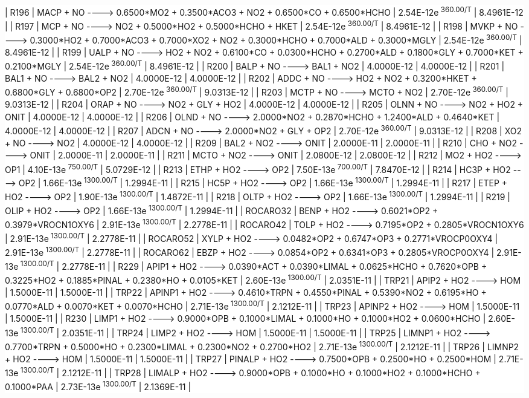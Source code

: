 | R196   | MACP + NO ---->   0.6500\*MO2 +    0.3500\*ACO3 + NO2 +    0.6500\*CO +    0.6500\*HCHO  |   2.54E-12e<sup>   360.00/T</sup> |   8.4961E-12 |
| R197   | MCP + NO ----> NO2 +    0.5000\*HO2 +    0.5000\*HCHO + HKET  |   2.54E-12e<sup>   360.00/T</sup> |   8.4961E-12 |
| R198   | MVKP + NO ---->   0.3000\*HO2 +    0.7000\*ACO3 +    0.7000\*XO2 + NO2 +    0.3000\*HCHO +    0.7000\*ALD +    0.3000\*MGLY  |   2.54E-12e<sup>   360.00/T</sup> |   8.4961E-12 |
| R199   | UALP + NO ----> HO2 + NO2 +    0.6100\*CO +    0.0300\*HCHO +    0.2700\*ALD +    0.1800\*GLY +    0.7000\*KET +    0.2100\*MGLY  |   2.54E-12e<sup>   360.00/T</sup> |   8.4961E-12 |
| R200   | BALP + NO ----> BAL1 + NO2  |   4.0000E-12 |   4.0000E-12 |
| R201   | BAL1 + NO ----> BAL2 + NO2  |   4.0000E-12 |   4.0000E-12 |
| R202   | ADDC + NO ----> HO2 + NO2 +    0.3200\*HKET +    0.6800\*GLY +    0.6800\*OP2  |   2.70E-12e<sup>   360.00/T</sup> |   9.0313E-12 |
| R203   | MCTP + NO ----> MCTO + NO2  |   2.70E-12e<sup>   360.00/T</sup> |   9.0313E-12 |
| R204   | ORAP + NO ----> NO2 + GLY + HO2  |   4.0000E-12 |   4.0000E-12 |
| R205   | OLNN + NO ----> NO2 + HO2 + ONIT  |   4.0000E-12 |   4.0000E-12 |
| R206   | OLND + NO ---->   2.0000\*NO2 +    0.2870\*HCHO +    1.2400\*ALD +    0.4640\*KET  |   4.0000E-12 |   4.0000E-12 |
| R207   | ADCN + NO ---->   2.0000\*NO2 + GLY + OP2  |   2.70E-12e<sup>   360.00/T</sup> |   9.0313E-12 |
| R208   | XO2 + NO ----> NO2  |   4.0000E-12 |   4.0000E-12 |
| R209   | BAL2 + NO2 ----> ONIT  |   2.0000E-11 |   2.0000E-11 |
| R210   | CHO + NO2 ----> ONIT  |   2.0000E-11 |   2.0000E-11 |
| R211   | MCTO + NO2 ----> ONIT  |   2.0800E-12 |   2.0800E-12 |
| R212   | MO2 + HO2 ----> OP1  |   4.10E-13e<sup>   750.00/T</sup> |   5.0729E-12 |
| R213   | ETHP + HO2 ----> OP2  |   7.50E-13e<sup>   700.00/T</sup> |   7.8470E-12 |
| R214   | HC3P + HO2 ----> OP2  |   1.66E-13e<sup>  1300.00/T</sup> |   1.2994E-11 |
| R215   | HC5P + HO2 ----> OP2  |   1.66E-13e<sup>  1300.00/T</sup> |   1.2994E-11 |
| R217   | ETEP + HO2 ----> OP2  |   1.90E-13e<sup>  1300.00/T</sup> |   1.4872E-11 |
| R218   | OLTP + HO2 ----> OP2  |   1.66E-13e<sup>  1300.00/T</sup> |   1.2994E-11 |
| R219   | OLIP + HO2 ----> OP2  |   1.66E-13e<sup>  1300.00/T</sup> |   1.2994E-11 |
| ROCARO32   | BENP + HO2 ---->   0.6021\*OP2 +    0.3979\*VROCN1OXY6  |   2.91E-13e<sup>  1300.00/T</sup> |   2.2778E-11 |
| ROCARO42   | TOLP + HO2 ---->   0.7195\*OP2 +    0.2805\*VROCN1OXY6  |   2.91E-13e<sup>  1300.00/T</sup> |   2.2778E-11 |
| ROCARO52   | XYLP + HO2 ---->   0.0482\*OP2 +    0.6747\*OP3 +    0.2771\*VROCP0OXY4  |   2.91E-13e<sup>  1300.00/T</sup> |   2.2778E-11 |
| ROCARO62   | EBZP + HO2 ---->   0.0854\*OP2 +    0.6341\*OP3 +    0.2805\*VROCP0OXY4  |   2.91E-13e<sup>  1300.00/T</sup> |   2.2778E-11 |
| R229   | APIP1 + HO2 ---->   0.0390\*ACT +    0.0390\*LIMAL +    0.0625\*HCHO +    0.7620\*OPB +    0.3225\*HO2 +    0.1885\*PINAL +    0.2380\*HO +    0.0105\*KET  |   2.60E-13e<sup>  1300.00/T</sup> |   2.0351E-11 |
| TRP21   | APIP2 + HO2 ----> HOM  |   1.5000E-11 |   1.5000E-11 |
| TRP22   | APINP1 + HO2 ---->   0.4610\*TRPN +    0.4550\*PINAL +    0.5390\*NO2 +    0.6195\*HO +    0.0770\*ALD +    0.0070\*KET +    0.0070\*HCHO  |   2.71E-13e<sup>  1300.00/T</sup> |   2.1212E-11 |
| TRP23   | APINP2 + HO2 ----> HOM  |   1.5000E-11 |   1.5000E-11 |
| R230   | LIMP1 + HO2 ---->   0.9000\*OPB +    0.1000\*LIMAL +    0.1000\*HO +    0.1000\*HO2 +    0.0600\*HCHO  |   2.60E-13e<sup>  1300.00/T</sup> |   2.0351E-11 |
| TRP24   | LIMP2 + HO2 ----> HOM  |   1.5000E-11 |   1.5000E-11 |
| TRP25   | LIMNP1 + HO2 ---->   0.7700\*TRPN +    0.5000\*HO +    0.2300\*LIMAL +    0.2300\*NO2 +    0.2700\*HO2  |   2.71E-13e<sup>  1300.00/T</sup> |   2.1212E-11 |
| TRP26   | LIMNP2 + HO2 ----> HOM  |   1.5000E-11 |   1.5000E-11 |
| TRP27   | PINALP + HO2 ---->   0.7500\*OPB +    0.2500\*HO +    0.2500\*HOM  |   2.71E-13e<sup>  1300.00/T</sup> |   2.1212E-11 |
| TRP28   | LIMALP + HO2 ---->   0.9000\*OPB +    0.1000\*HO +    0.1000\*HO2 +    0.1000\*HCHO +    0.1000\*PAA  |   2.73E-13e<sup>  1300.00/T</sup> |   2.1369E-11 |
